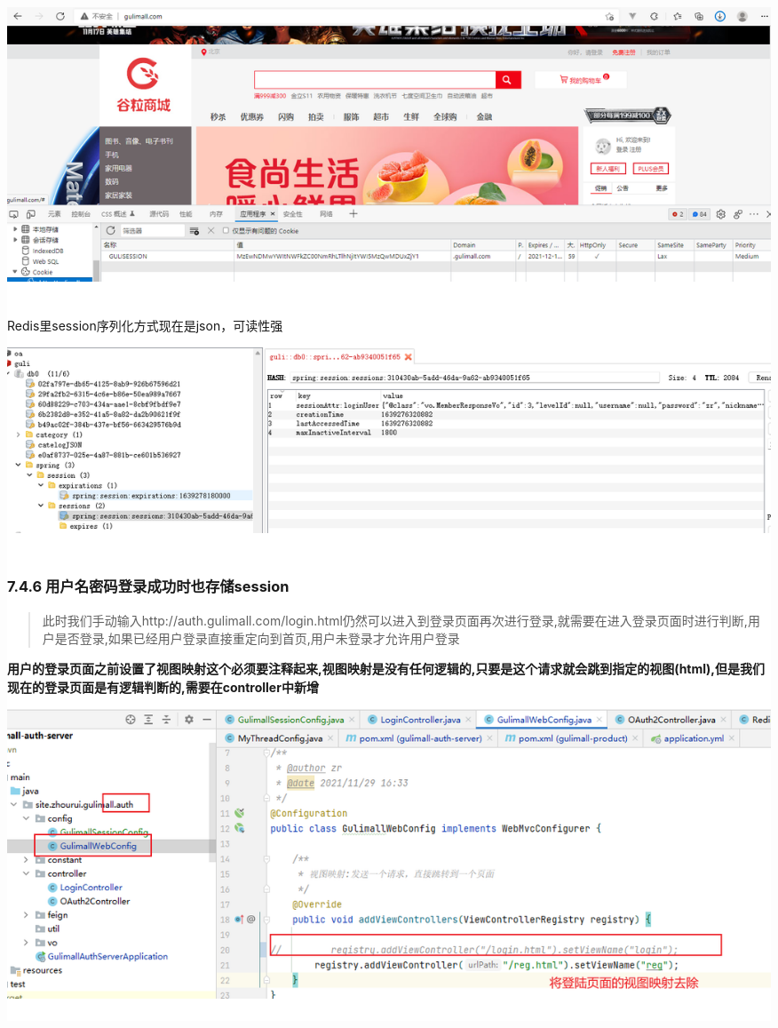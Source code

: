 ![image-20211212103520271](谷粒商城笔记+踩坑（17）——【认证模块】登录，用户名密码登录+微博社交登录+SpringSession+xxl-sso单点登录.assets/213125ddf9d7ac9d0ded7b6484687d16.png)![点击并拖拽以移动](data:image/gif;base64,R0lGODlhAQABAPABAP///wAAACH5BAEKAAAALAAAAAABAAEAAAICRAEAOw==)

Redis里session序列化方式现在是json，可读性强

![image-20211212103337427](谷粒商城笔记+踩坑（17）——【认证模块】登录，用户名密码登录+微博社交登录+SpringSession+xxl-sso单点登录.assets/e01a31983f40b9868f081d3476e2cc0c.png)![点击并拖拽以移动](data:image/gif;base64,R0lGODlhAQABAPABAP///wAAACH5BAEKAAAALAAAAAABAAEAAAICRAEAOw==)







### 7.4.6 用户名密码登录成功时也存储session 

> 此时我们手动输入http://auth.gulimall.com/login.html仍然可以进入到登录页面再次进行登录,就需要在进入登录页面时进行判断,用户是否登录,如果已经用户登录直接重定向到首页,用户未登录才允许用户登录

**用户的登录页面之前设置了视图映射这个必须要注释起来,视图映射是没有任何逻辑的,只要是这个请求就会跳到指定的视图(html),但是我们现在的登录页面是有逻辑判断的,需要在controller中新增**

![image-20211212111212569](谷粒商城笔记+踩坑（17）——【认证模块】登录，用户名密码登录+微博社交登录+SpringSession+xxl-sso单点登录.assets/7200c9a7df7e2ee16d66c8d7536c2618.png)![点击并拖拽以移动](data:image/gif;base64,R0lGODlhAQABAPABAP///wAAACH5BAEKAAAALAAAAAABAAEAAAICRAEAOw==)
